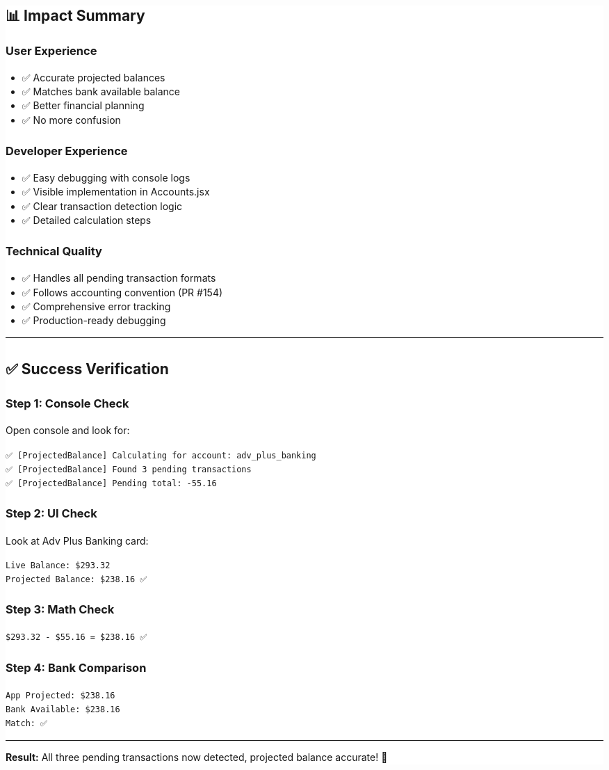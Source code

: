 
## 📊 Impact Summary

### User Experience
- ✅ Accurate projected balances
- ✅ Matches bank available balance
- ✅ Better financial planning
- ✅ No more confusion

### Developer Experience
- ✅ Easy debugging with console logs
- ✅ Visible implementation in Accounts.jsx
- ✅ Clear transaction detection logic
- ✅ Detailed calculation steps

### Technical Quality
- ✅ Handles all pending transaction formats
- ✅ Follows accounting convention (PR #154)
- ✅ Comprehensive error tracking
- ✅ Production-ready debugging

---

## ✅ Success Verification

### Step 1: Console Check
Open console and look for:
```
✅ [ProjectedBalance] Calculating for account: adv_plus_banking
✅ [ProjectedBalance] Found 3 pending transactions
✅ [ProjectedBalance] Pending total: -55.16
```

### Step 2: UI Check
Look at Adv Plus Banking card:
```
Live Balance: $293.32
Projected Balance: $238.16 ✅
```

### Step 3: Math Check
```
$293.32 - $55.16 = $238.16 ✅
```

### Step 4: Bank Comparison
```
App Projected: $238.16
Bank Available: $238.16
Match: ✅
```

---

**Result:** All three pending transactions now detected, projected balance accurate! 🎉
